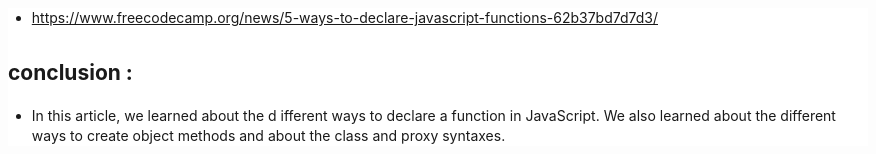 - https://www.freecodecamp.org/news/5-ways-to-declare-javascript-functions-62b37bd7d7d3/

  

## conclusion :

- In this article, we learned about the d ifferent ways to declare a function in JavaScript. We also learned about the different ways to create object methods and about the class and proxy syntaxes.